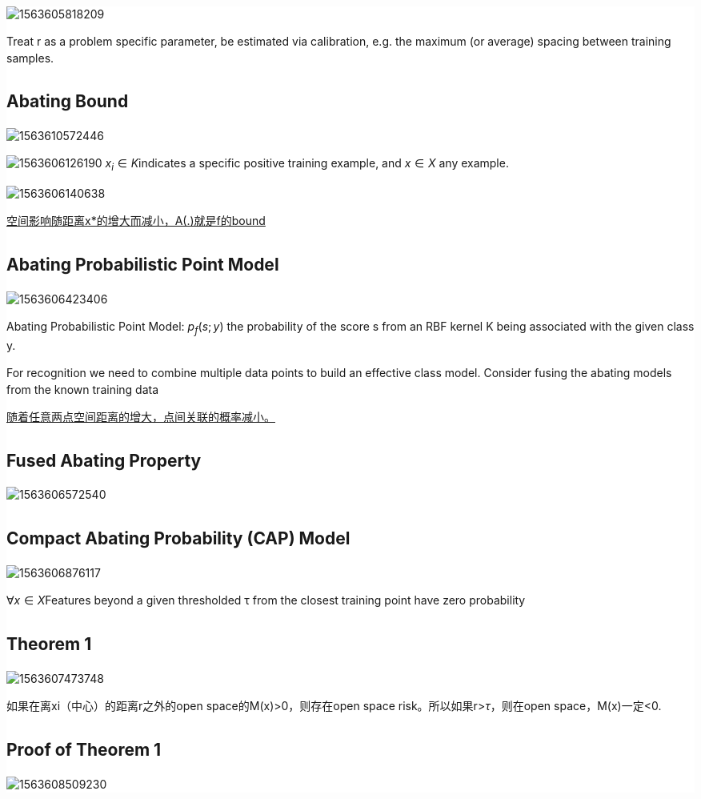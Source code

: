 ![1563605818209](C:\Users\ThinkToKnow\AppData\Roaming\Typora\typora-user-images\1563605818209.png)

Treat r as a problem specific parameter, be estimated via calibration, e.g. the maximum (or average) spacing between training samples.

## Abating Bound

![1563610572446](C:\Users\ThinkToKnow\AppData\Roaming\Typora\typora-user-images\1563610572446.png)

![1563606126190](C:\Users\ThinkToKnow\AppData\Roaming\Typora\typora-user-images\1563606126190.png)
$x_i\in K$indicates a specific positive training example, and $x\in X$ any example.

![1563606140638](C:\Users\ThinkToKnow\AppData\Roaming\Typora\typora-user-images\1563606140638.png)

<u>空间影响随距离x*的增大而减小，A(.)就是f的bound</u>

## Abating Probabilistic Point Model

![1563606423406](C:\Users\ThinkToKnow\AppData\Roaming\Typora\typora-user-images\1563606423406.png)

Abating Probabilistic Point Model: $p_f(s;y)$ the probability of the score s from an RBF kernel K being associated with the given class y.

For recognition we need to combine multiple data points to build an effective class model. Consider fusing the abating models from the known training data

<u>随着任意两点空间距离的增大，点间关联的概率减小。</u>

## Fused Abating Property

![1563606572540](C:\Users\ThinkToKnow\AppData\Roaming\Typora\typora-user-images\1563606572540.png)

## Compact Abating Probability (CAP) Model

![1563606876117](C:\Users\ThinkToKnow\AppData\Roaming\Typora\typora-user-images\1563606876117.png)

$\forall x\in X$Features beyond a given thresholded τ from the closest training point have zero probability 

## Theorem 1

![1563607473748](C:\Users\ThinkToKnow\AppData\Roaming\Typora\typora-user-images\1563607473748.png)

如果在离xi（中心）的距离r之外的open space的M(x)>0，则存在open space risk。所以如果r>$\tau$，则在open space，M(x)一定<0.

## Proof of Theorem 1

![1563608509230](C:\Users\ThinkToKnow\AppData\Roaming\Typora\typora-user-images\1563608509230.png)

